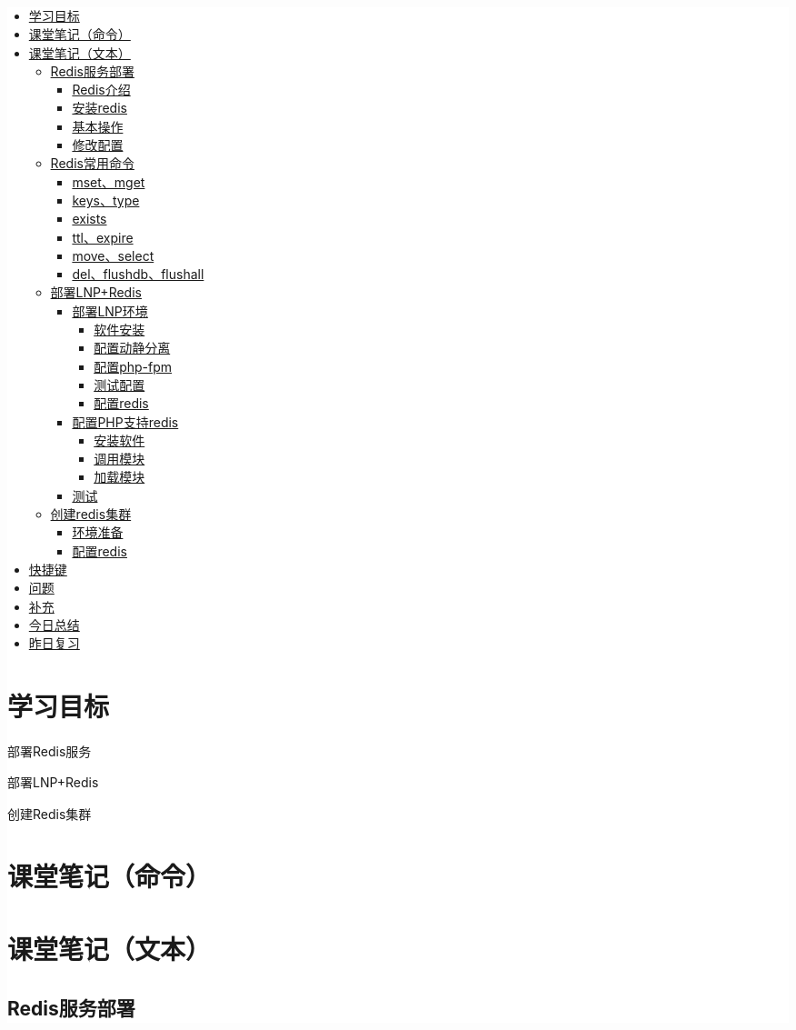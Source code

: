 - [学习目标](#学习目标)
- [课堂笔记（命令）](#课堂笔记命令)
- [课堂笔记（文本）](#课堂笔记文本)
  - [Redis服务部署](#redis服务部署)
    - [Redis介绍](#redis介绍)
    - [安装redis](#安装redis)
    - [基本操作](#基本操作)
    - [修改配置](#修改配置)
  - [Redis常用命令](#redis常用命令)
    - [mset、mget](#msetmget)
    - [keys、type](#keystype)
    - [exists](#exists)
    - [ttl、expire](#ttlexpire)
    - [move、select](#moveselect)
    - [del、flushdb、flushall](#delflushdbflushall)
  - [部署LNP+Redis](#部署lnpredis)
    - [部署LNP环境](#部署lnp环境)
      - [软件安装](#软件安装)
      - [配置动静分离](#配置动静分离)
      - [配置php-fpm](#配置php-fpm)
      - [测试配置](#测试配置)
      - [配置redis](#配置redis)
    - [配置PHP支持redis](#配置php支持redis)
      - [安装软件](#安装软件)
      - [调用模块](#调用模块)
      - [加载模块](#加载模块)
    - [测试](#测试)
  - [创建redis集群](#创建redis集群)
    - [环境准备](#环境准备)
    - [配置redis](#配置redis-1)
- [快捷键](#快捷键)
- [问题](#问题)
- [补充](#补充)
- [今日总结](#今日总结)
- [昨日复习](#昨日复习)


# 学习目标

部署Redis服务

部署LNP+Redis

创建Redis集群

# 课堂笔记（命令）

# 课堂笔记（文本）

## Redis服务部署
